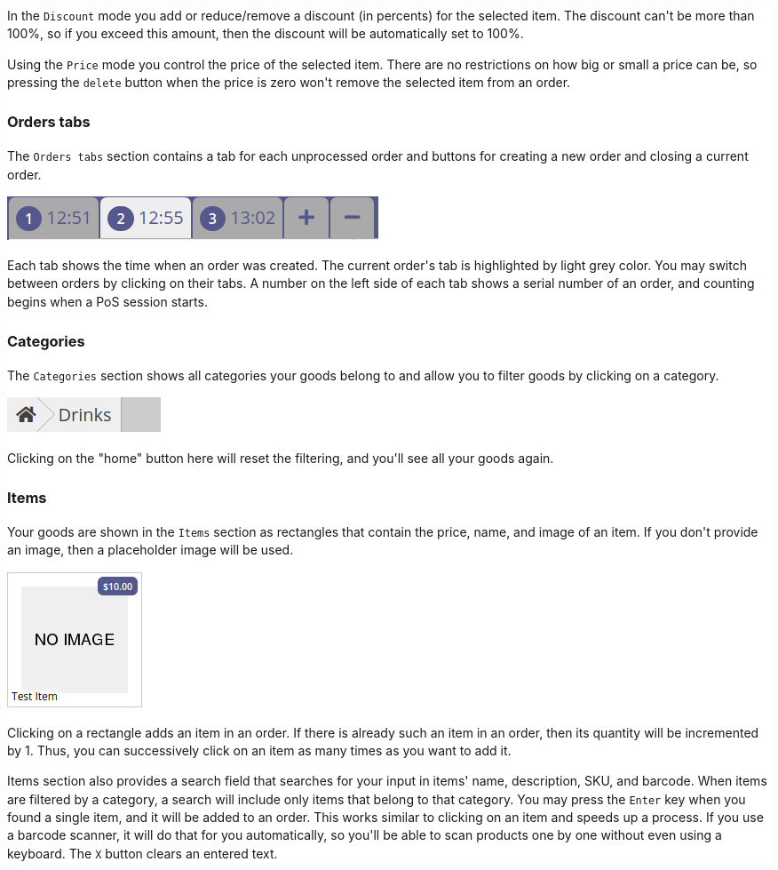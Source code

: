 In the `Discount` mode you add or reduce/remove a discount (in percents) for the selected item. The discount can't be more than 100%, so if you exceed this amount, then the discount will be automatically set to 100%.

Using the `Price` mode you control the price of the selected item. There are no restrictions on how big or small a price can be, so pressing the `delete` button when the price is zero won't remove the selected item from an order.  

### Orders tabs

The `Orders tabs` section contains a tab for each unprocessed order and buttons for creating a new order and closing a current order.

![Orders tabs](_images/pos-orders-tabs.png)

Each tab shows the time when an order was created. The current order's tab is highlighted by light grey color. You may switch between orders by clicking on their tabs. A number on the left side of each tab shows a serial number of an order, and counting begins when a PoS session starts.

### Categories

The `Categories` section shows all categories your goods belong to and allow you to filter goods by clicking on a category.

![Category selected](_images/pos-category-selected.png)

Clicking on the "home" button here will reset the filtering, and you'll see all your goods again.

### Items

Your goods are shown in the `Items` section as rectangles that contain the price, name, and image of an item. If you don't provide an image, then a placeholder image will be used.

![Placeholder item's image](_images/pos-placeholder-image.png)

Clicking on a rectangle adds an item in an order. If there is already such an item in an order, then its quantity will be incremented by 1. Thus, you can successively click on an item as many times as you want to add it.

Items section also provides a search field that searches for your input in items' name, description, SKU, and barcode. When items are filtered by a category, a search will include only items that belong to that category. You may press the `Enter` key when you found a single item, and it will be added to an order. This works similar to clicking on an item and speeds up a process. If you use a barcode scanner, it will do that for you automatically, so you'll be able to scan products one by one without even using a keyboard. The `X` button clears an entered text.
